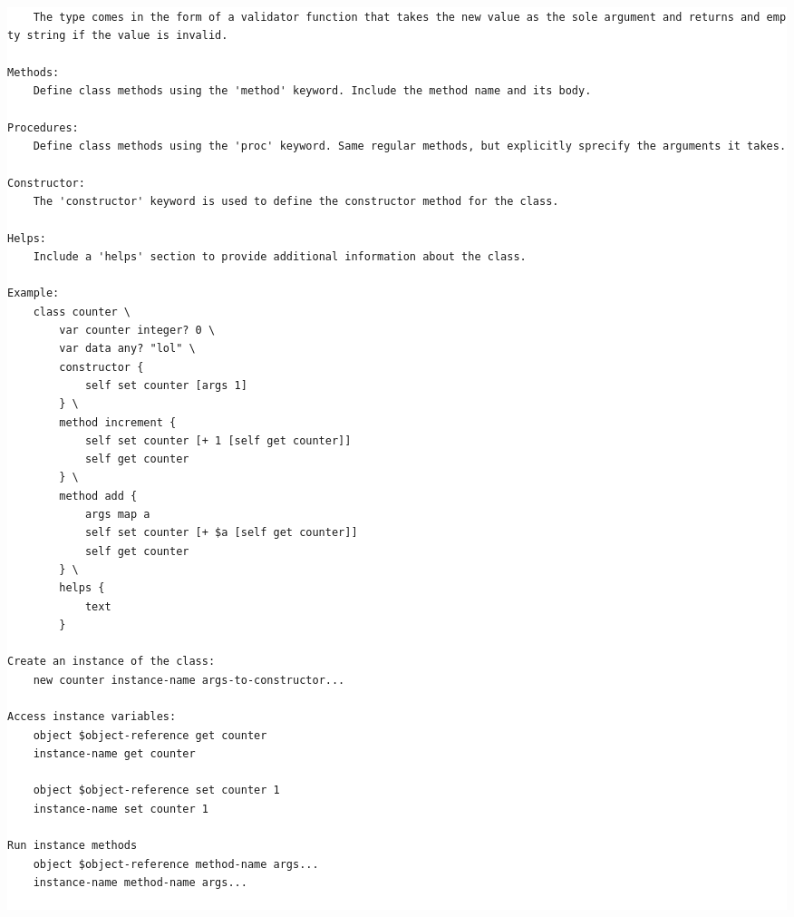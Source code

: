 ```
	The type comes in the form of a validator function that takes the new value as the sole argument and returns and empty string if the value is invalid.

Methods:
	Define class methods using the 'method' keyword. Include the method name and its body.

Procedures:
	Define class methods using the 'proc' keyword. Same regular methods, but explicitly sprecify the arguments it takes.

Constructor:
	The 'constructor' keyword is used to define the constructor method for the class.

Helps:
	Include a 'helps' section to provide additional information about the class.

Example:
	class counter \
		var counter integer? 0 \
		var data any? "lol" \
		constructor {
			self set counter [args 1]
		} \
		method increment {
			self set counter [+ 1 [self get counter]]
			self get counter
		} \
		method add {
			args map a
			self set counter [+ $a [self get counter]]
			self get counter
		} \
		helps {
			text
		}

Create an instance of the class:
	new counter instance-name args-to-constructor...

Access instance variables:
	object $object-reference get counter
	instance-name get counter

	object $object-reference set counter 1
	instance-name set counter 1

Run instance methods
	object $object-reference method-name args...
	instance-name method-name args...


```
